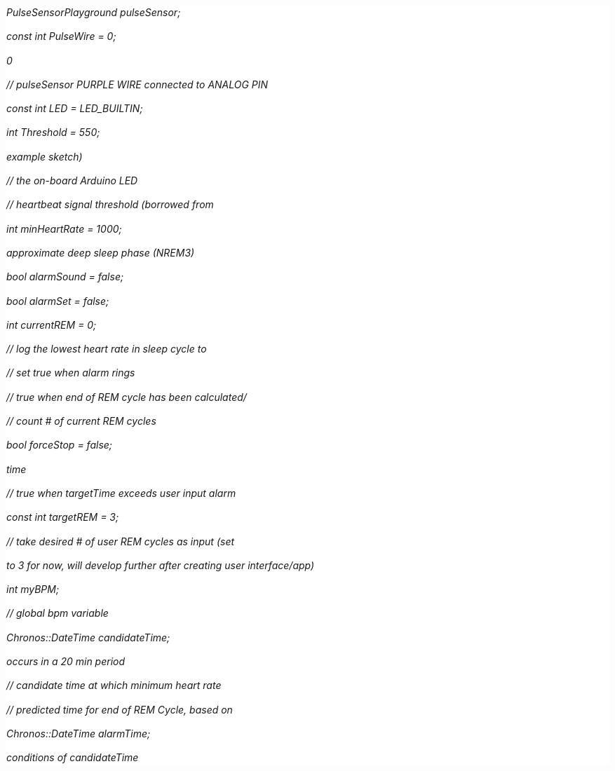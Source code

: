 *PulseSensorPlayground pulseSensor;*

*const int PulseWire = 0;*

*0*

*// pulseSensor PURPLE WIRE connected to ANALOG PIN*

*const int LED = LED\_BUILTIN;*

*int Threshold = 550;*

*example sketch)*

*// the on-board Arduino LED*

*// heartbeat signal threshold (borrowed from*

*int minHeartRate = 1000;*

*approximate deep sleep phase (NREM3)*

*bool alarmSound = false;*

*bool alarmSet = false;*

*int currentREM = 0;*

*// log the lowest heart rate in sleep cycle to*

*// set true when alarm rings*

*// true when end of REM cycle has been calculated/*

*// count # of current REM cycles*

*bool forceStop = false;*

*time*

*// true when targetTime exceeds user input alarm*

*const int targetREM = 3;*

*// take desired # of user REM cycles as input (set*

*to 3 for now, will develop further after creating user interface/app)*

*int myBPM;*

*// global bpm variable*

*Chronos::DateTime candidateTime;*

*occurs in a 20 min period*

*// candidate time at which minimum heart rate*

*// predicted time for end of REM Cycle, based on*

*Chronos::DateTime alarmTime;*

*conditions of candidateTime*


